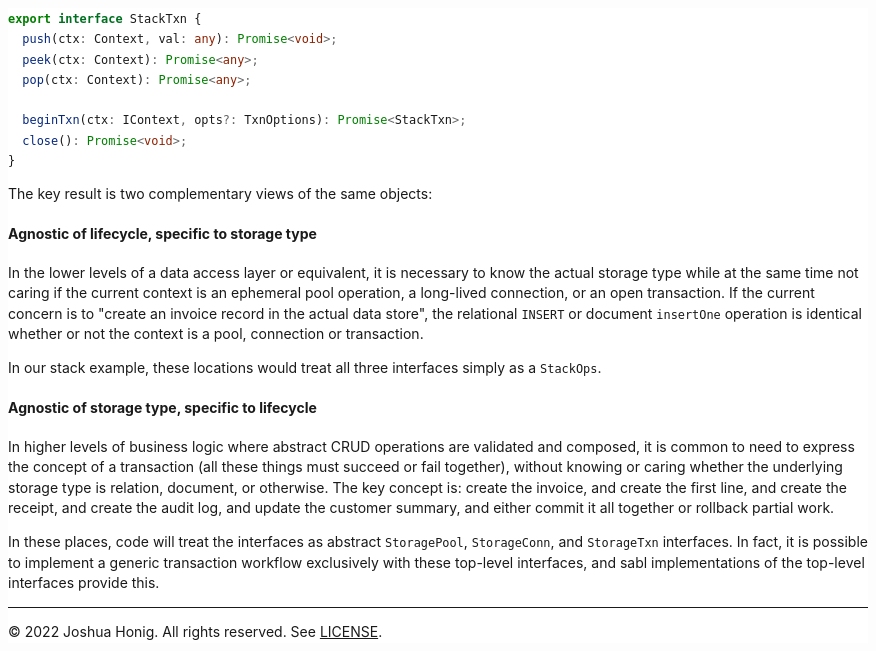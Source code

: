 ```ts
export interface StackTxn {
  push(ctx: Context, val: any): Promise<void>;
  peek(ctx: Context): Promise<any>;
  pop(ctx: Context): Promise<any>;

  beginTxn(ctx: IContext, opts?: TxnOptions): Promise<StackTxn>;
  close(): Promise<void>;
}
```

The key result is two complementary views of the same objects:

#### **Agnostic of lifecycle, specific to storage type**

In the lower levels of a data access layer or equivalent, it is necessary to know the actual storage type while at the same time not caring if the current context is an ephemeral pool operation, a long-lived connection, or an open transaction. If the current concern is to "create an invoice record in the actual data store", the relational `INSERT` or document `insertOne` operation is identical whether or not the context is a pool, connection or transaction.

In our stack example, these locations would treat all three interfaces simply as a `StackOps`.

#### **Agnostic of storage type, specific to lifecycle**

In higher levels of business logic where abstract CRUD operations are validated and composed, it is common to need to express the concept of a transaction (all these things must succeed or fail together), without knowing or caring whether the underlying storage type is relation, document, or otherwise. The key concept is: create the invoice, and create the first line, and create the receipt, and create the audit log, and update the customer summary, and either commit it all together or rollback partial work. 

In these places, code will treat the interfaces as abstract `StoragePool`, `StorageConn`, and `StorageTxn` interfaces. In fact, it is possible to implement a generic transaction workflow exclusively with these top-level interfaces, and sabl implementations of the top-level interfaces provide this.

---
&copy; 2022 Joshua Honig. All rights reserved. See [LICENSE](../LICENSE.md).